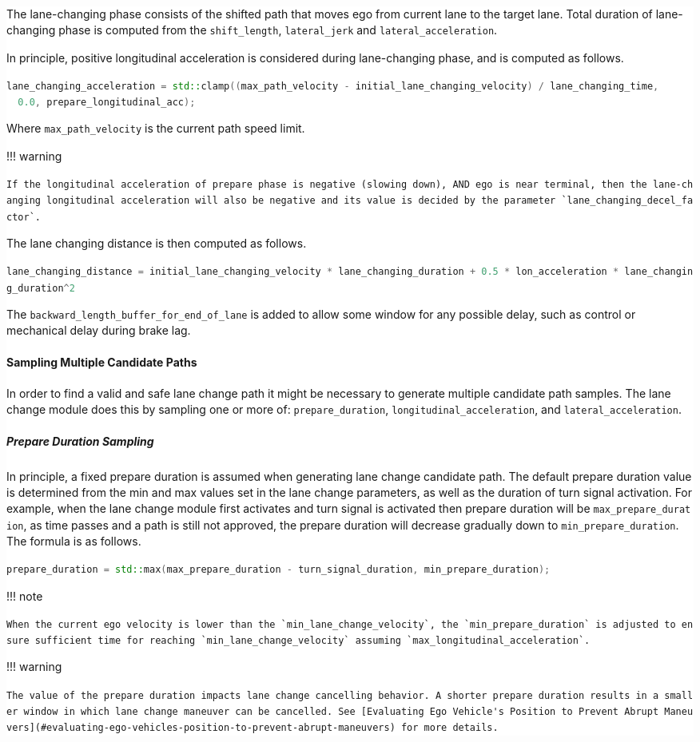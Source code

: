 The lane-changing phase consists of the shifted path that moves ego from current lane to the target lane. Total duration of lane-changing phase is computed from the `shift_length`, `lateral_jerk` and `lateral_acceleration`.

In principle, positive longitudinal acceleration is considered during lane-changing phase, and is computed as follows.

```C++
lane_changing_acceleration = std::clamp((max_path_velocity - initial_lane_changing_velocity) / lane_changing_time,
  0.0, prepare_longitudinal_acc);
```

Where `max_path_velocity` is the current path speed limit.

!!! warning

    If the longitudinal acceleration of prepare phase is negative (slowing down), AND ego is near terminal, then the lane-changing longitudinal acceleration will also be negative and its value is decided by the parameter `lane_changing_decel_factor`.

The lane changing distance is then computed as follows.

```C++
lane_changing_distance = initial_lane_changing_velocity * lane_changing_duration + 0.5 * lon_acceleration * lane_changing_duration^2
```

The `backward_length_buffer_for_end_of_lane` is added to allow some window for any possible delay, such as control or mechanical delay during brake lag.

#### Sampling Multiple Candidate Paths

In order to find a valid and safe lane change path it might be necessary to generate multiple candidate path samples. The lane change module does this by sampling one or more of: `prepare_duration`, `longitudinal_acceleration`, and `lateral_acceleration`.

##### Prepare Duration Sampling

In principle, a fixed prepare duration is assumed when generating lane change candidate path. The default prepare duration value is determined from the min and max values set in the lane change parameters, as well as the duration of turn signal activation.
For example, when the lane change module first activates and turn signal is activated then prepare duration will be `max_prepare_duration`, as time passes and a path is still not approved, the prepare duration will decrease gradually down to `min_prepare_duration`. The formula is as follows.

```C++
prepare_duration = std::max(max_prepare_duration - turn_signal_duration, min_prepare_duration);
```

!!! note

    When the current ego velocity is lower than the `min_lane_change_velocity`, the `min_prepare_duration` is adjusted to ensure sufficient time for reaching `min_lane_change_velocity` assuming `max_longitudinal_acceleration`.

!!! warning

    The value of the prepare duration impacts lane change cancelling behavior. A shorter prepare duration results in a smaller window in which lane change maneuver can be cancelled. See [Evaluating Ego Vehicle's Position to Prevent Abrupt Maneuvers](#evaluating-ego-vehicles-position-to-prevent-abrupt-maneuvers) for more details.
